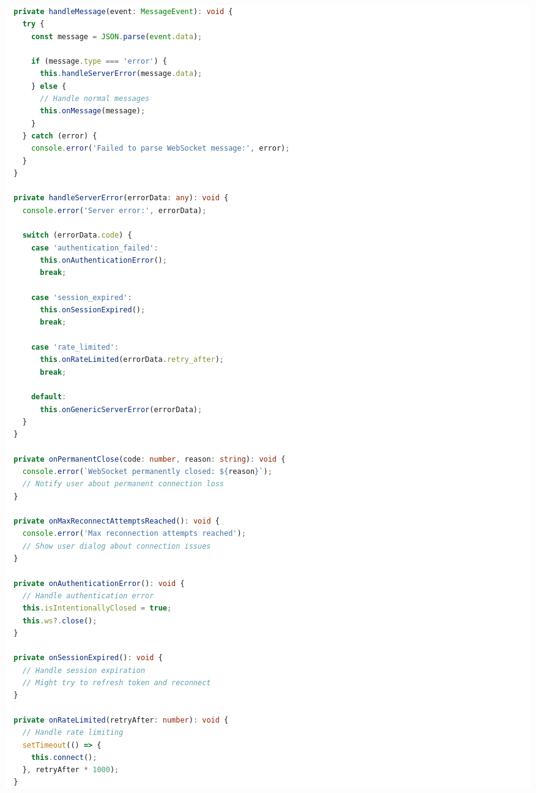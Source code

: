 ```typescript
  private handleMessage(event: MessageEvent): void {
    try {
      const message = JSON.parse(event.data);
      
      if (message.type === 'error') {
        this.handleServerError(message.data);
      } else {
        // Handle normal messages
        this.onMessage(message);
      }
    } catch (error) {
      console.error('Failed to parse WebSocket message:', error);
    }
  }

  private handleServerError(errorData: any): void {
    console.error('Server error:', errorData);
    
    switch (errorData.code) {
      case 'authentication_failed':
        this.onAuthenticationError();
        break;
      
      case 'session_expired':
        this.onSessionExpired();
        break;
      
      case 'rate_limited':
        this.onRateLimited(errorData.retry_after);
        break;
      
      default:
        this.onGenericServerError(errorData);
    }
  }

  private onPermanentClose(code: number, reason: string): void {
    console.error(`WebSocket permanently closed: ${reason}`);
    // Notify user about permanent connection loss
  }

  private onMaxReconnectAttemptsReached(): void {
    console.error('Max reconnection attempts reached');
    // Show user dialog about connection issues
  }

  private onAuthenticationError(): void {
    // Handle authentication error
    this.isIntentionallyClosed = true;
    this.ws?.close();
  }

  private onSessionExpired(): void {
    // Handle session expiration
    // Might try to refresh token and reconnect
  }

  private onRateLimited(retryAfter: number): void {
    // Handle rate limiting
    setTimeout(() => {
      this.connect();
    }, retryAfter * 1000);
  }
```